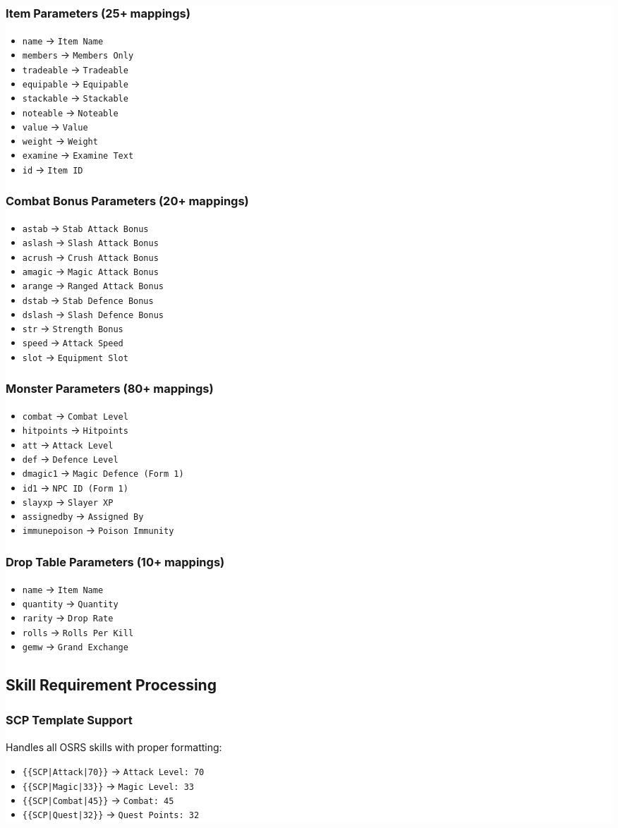 ### Item Parameters (25+ mappings)
- `name` → `Item Name`
- `members` → `Members Only`
- `tradeable` → `Tradeable`
- `equipable` → `Equipable`
- `stackable` → `Stackable`
- `noteable` → `Noteable`
- `value` → `Value`
- `weight` → `Weight`
- `examine` → `Examine Text`
- `id` → `Item ID`

### Combat Bonus Parameters (20+ mappings)
- `astab` → `Stab Attack Bonus`
- `aslash` → `Slash Attack Bonus`
- `acrush` → `Crush Attack Bonus`
- `amagic` → `Magic Attack Bonus`
- `arange` → `Ranged Attack Bonus`
- `dstab` → `Stab Defence Bonus`
- `dslash` → `Slash Defence Bonus`
- `str` → `Strength Bonus`
- `speed` → `Attack Speed`
- `slot` → `Equipment Slot`

### Monster Parameters (80+ mappings)
- `combat` → `Combat Level`
- `hitpoints` → `Hitpoints`
- `att` → `Attack Level`
- `def` → `Defence Level`
- `dmagic1` → `Magic Defence (Form 1)`
- `id1` → `NPC ID (Form 1)`
- `slayxp` → `Slayer XP`
- `assignedby` → `Assigned By`
- `immunepoison` → `Poison Immunity`

### Drop Table Parameters (10+ mappings)
- `name` → `Item Name`
- `quantity` → `Quantity`
- `rarity` → `Drop Rate`
- `rolls` → `Rolls Per Kill`
- `gemw` → `Grand Exchange`

## Skill Requirement Processing

### SCP Template Support
Handles all OSRS skills with proper formatting:
- `{{SCP|Attack|70}}` → `Attack Level: 70`
- `{{SCP|Magic|33}}` → `Magic Level: 33`
- `{{SCP|Combat|45}}` → `Combat: 45`
- `{{SCP|Quest|32}}` → `Quest Points: 32`
